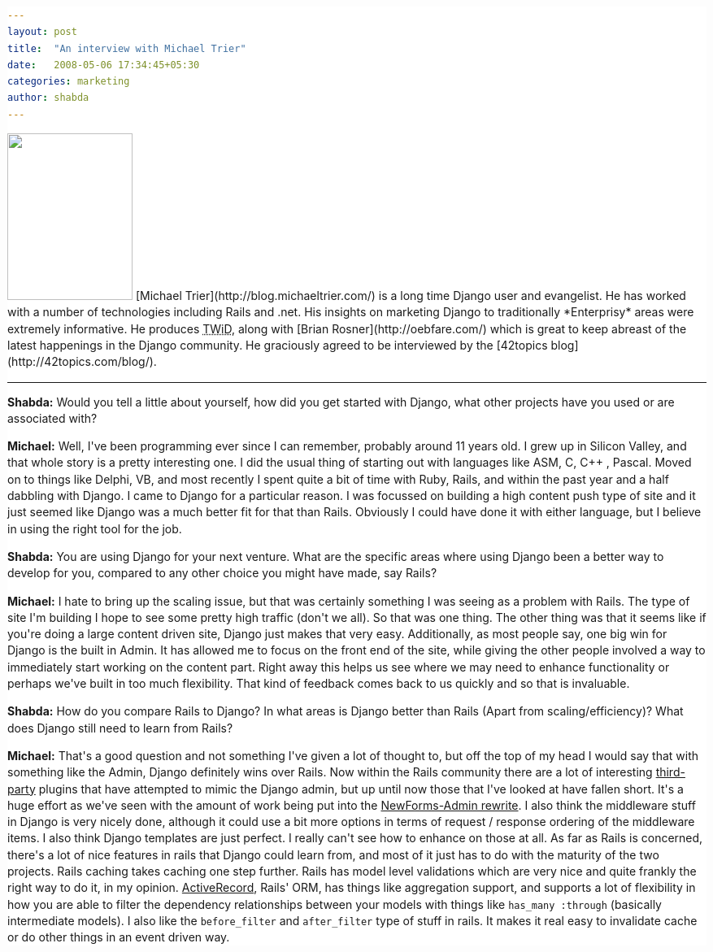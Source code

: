 ```yaml
---
layout: post
title:  "An interview with Michael Trier"
date:   2008-05-06 17:34:45+05:30
categories: marketing
author: shabda
---
```

<img src="http://uswaretech.com/blog/wp-content/uploads/2008/05/mtrier-small.jpg" alt="" title="mtrier-small" width="154" height="205" class="right frame" />
[Michael Trier](http://blog.michaeltrier.com/) is  a long time Django user and evangelist. He has worked with a number of technologies including Rails and .net. His insights on marketing Django to traditionally *Enterprisy* areas were extremely informative. He produces <acronym title="This Week in Django">TWiD</acronym>, along with [Brian Rosner](http://oebfare.com/) which is great to keep abreast of the latest happenings in the Django community. He graciously agreed to be interviewed by the [42topics blog](http://42topics.com/blog/).

--------------------------------------

**Shabda:**  Would you tell a little about yourself, how did you get started with Django, what other projects have you used or are associated with?

**Michael:** Well, I've been programming ever since I can remember, probably around 11 years old.  I grew up in Silicon Valley, and that whole story is a pretty interesting one.  I did the usual thing of starting out with languages like ASM, C, C++ , Pascal.  Moved on to things like Delphi, VB, and most recently I spent quite a bit of time with Ruby, Rails, and within the past year and a half dabbling with Django.
I came to Django for a particular reason.  I was focussed on building a high content push type of site and it just seemed like Django was a much better fit for that than Rails.  Obviously I could have done it with either language, but I believe in using the right tool for the job.

**Shabda:** You are using Django for your next venture. What are the specific areas where using Django been a better way to develop for you, compared to any other choice you might have made, say Rails?

**Michael:** I hate to bring up the scaling issue, but that was certainly something I was seeing as a problem with Rails.  The type of site I'm building I hope to see some pretty high traffic (don't we all).  So that was one thing.  The other thing was that it seems like if you're doing a large content driven site, Django just makes that very easy.  Additionally, as most people say, one big win for Django is the built in Admin.  It has allowed me to focus on the front end of the site, while giving the other people involved a way to immediately start working on the content part.  Right away this helps us see where we may need to enhance functionality or perhaps we've built in too much flexibility.
That kind of feedback comes back to us quickly and so that is invaluable.

**Shabda:** How do you compare Rails to Django? In what areas is Django better than Rails (Apart from scaling/efficiency)? What does Django still need to learn from Rails?

**Michael:** That's a good question and not something I've given a lot of thought to, but off the top of my head I would say that with something like the Admin, Django definitely wins over Rails.  Now within the Rails community there are a lot of interesting [third-party](http://code.trebex.net/auto-admin) plugins that have attempted to mimic the Django admin, but up until now those that I've looked at have fallen short.  It's a huge effort as we've seen with the amount of work being put into the [NewForms-Admin rewrite](http://code.djangoproject.com/wiki/NewformsAdminBranch).
I also think the middleware stuff in Django is very nicely done, although it could use a bit more options in terms of request / response ordering of the middleware items.  I also think Django templates are just perfect.  I really can't see how to enhance on those at all.
As far as Rails is concerned, there's a lot of nice features in rails that Django could learn from, and most of it just has to do with the maturity of the two projects.
Rails caching takes caching one step further.  Rails has model level validations which are very nice and quite frankly the right way to do it, in my opinion.
[ActiveRecord](http://ar.rubyonrails.com/), Rails' ORM, has things like aggregation support, and supports a lot of flexibility in how you are able to filter the dependency relationships between your models with things like `has_many :through` (basically intermediate models).
I also like the `before_filter` and `after_filter` type of stuff in rails.  It makes it real easy to invalidate cache or do other things in an event driven way.